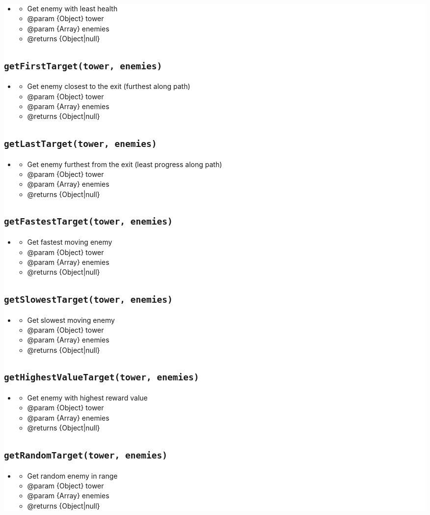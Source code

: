*
   * Get enemy with least health
   * @param {Object} tower 
   * @param {Array} enemies 
   * @returns {Object|null}

## `getFirstTarget(tower, enemies)`

*
   * Get enemy closest to the exit (furthest along path)
   * @param {Object} tower 
   * @param {Array} enemies 
   * @returns {Object|null}

## `getLastTarget(tower, enemies)`

*
   * Get enemy furthest from the exit (least progress along path)
   * @param {Object} tower 
   * @param {Array} enemies 
   * @returns {Object|null}

## `getFastestTarget(tower, enemies)`

*
   * Get fastest moving enemy
   * @param {Object} tower 
   * @param {Array} enemies 
   * @returns {Object|null}

## `getSlowestTarget(tower, enemies)`

*
   * Get slowest moving enemy
   * @param {Object} tower 
   * @param {Array} enemies 
   * @returns {Object|null}

## `getHighestValueTarget(tower, enemies)`

*
   * Get enemy with highest reward value
   * @param {Object} tower 
   * @param {Array} enemies 
   * @returns {Object|null}

## `getRandomTarget(tower, enemies)`

*
   * Get random enemy in range
   * @param {Object} tower 
   * @param {Array} enemies 
   * @returns {Object|null}
